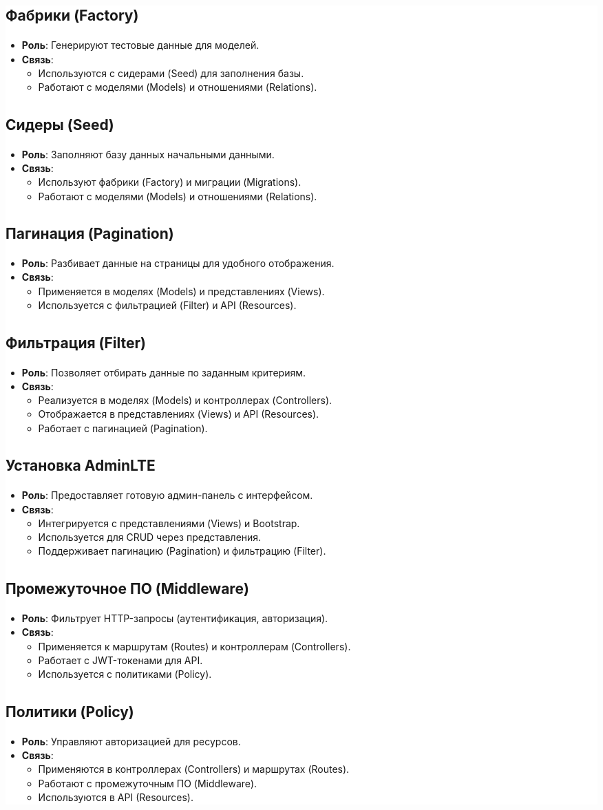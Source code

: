 ## Фабрики (Factory)
- **Роль**: Генерируют тестовые данные для моделей.
- **Связь**:
  - Используются с сидерами (Seed) для заполнения базы.
  - Работают с моделями (Models) и отношениями (Relations).

## Сидеры (Seed)
- **Роль**: Заполняют базу данных начальными данными.
- **Связь**:
  - Используют фабрики (Factory) и миграции (Migrations).
  - Работают с моделями (Models) и отношениями (Relations).

## Пагинация (Pagination)
- **Роль**: Разбивает данные на страницы для удобного отображения.
- **Связь**:
  - Применяется в моделях (Models) и представлениях (Views).
  - Используется с фильтрацией (Filter) и API (Resources).

## Фильтрация (Filter)
- **Роль**: Позволяет отбирать данные по заданным критериям.
- **Связь**:
  - Реализуется в моделях (Models) и контроллерах (Controllers).
  - Отображается в представлениях (Views) и API (Resources).
  - Работает с пагинацией (Pagination).

## Установка AdminLTE
- **Роль**: Предоставляет готовую админ-панель с интерфейсом.
- **Связь**:
  - Интегрируется с представлениями (Views) и Bootstrap.
  - Используется для CRUD через представления.
  - Поддерживает пагинацию (Pagination) и фильтрацию (Filter).

## Промежуточное ПО (Middleware)
- **Роль**: Фильтрует HTTP-запросы (аутентификация, авторизация).
- **Связь**:
  - Применяется к маршрутам (Routes) и контроллерам (Controllers).
  - Работает с JWT-токенами для API.
  - Используется с политиками (Policy).

## Политики (Policy)
- **Роль**: Управляют авторизацией для ресурсов.
- **Связь**:
  - Применяются в контроллерах (Controllers) и маршрутах (Routes).
  - Работают с промежуточным ПО (Middleware).
  - Используются в API (Resources).
